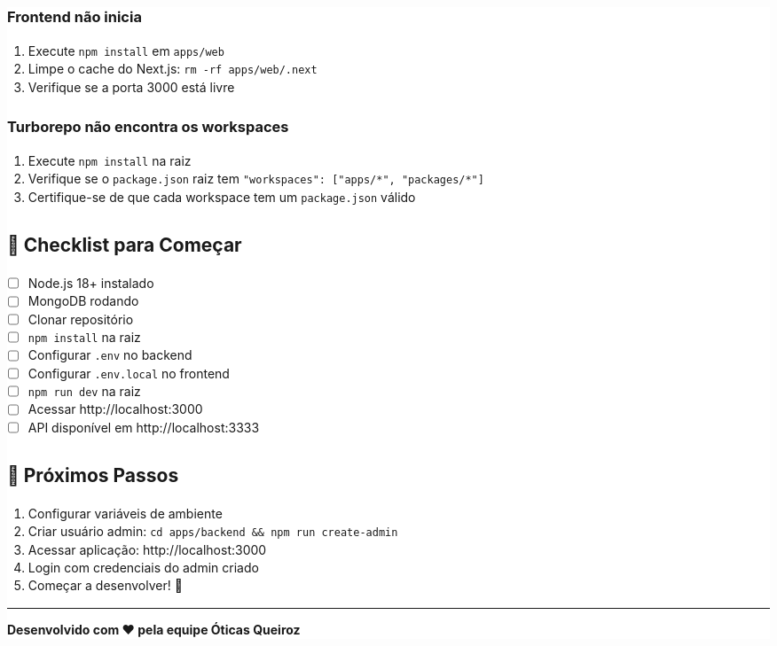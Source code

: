 ### Frontend não inicia
1. Execute `npm install` em `apps/web`
2. Limpe o cache do Next.js: `rm -rf apps/web/.next`
3. Verifique se a porta 3000 está livre

### Turborepo não encontra os workspaces
1. Execute `npm install` na raiz
2. Verifique se o `package.json` raiz tem `"workspaces": ["apps/*", "packages/*"]`
3. Certifique-se de que cada workspace tem um `package.json` válido

## 🚦 Checklist para Começar

- [ ] Node.js 18+ instalado
- [ ] MongoDB rodando
- [ ] Clonar repositório
- [ ] `npm install` na raiz
- [ ] Configurar `.env` no backend
- [ ] Configurar `.env.local` no frontend
- [ ] `npm run dev` na raiz
- [ ] Acessar http://localhost:3000
- [ ] API disponível em http://localhost:3333

## 🎯 Próximos Passos

1. Configurar variáveis de ambiente
2. Criar usuário admin: `cd apps/backend && npm run create-admin`
3. Acessar aplicação: http://localhost:3000
4. Login com credenciais do admin criado
5. Começar a desenvolver! 🎉

---

**Desenvolvido com ❤️ pela equipe Óticas Queiroz**

